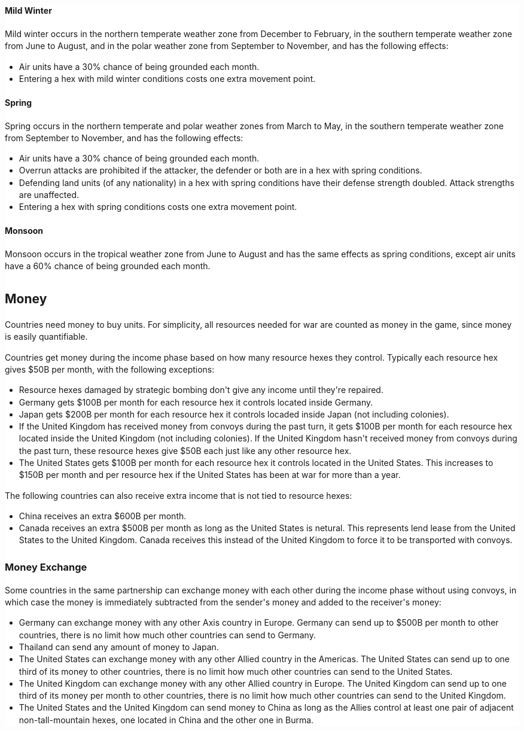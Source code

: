 
#### Mild Winter
Mild winter occurs in the northern temperate weather zone from December to February, in the southern temperate weather zone from June to August, and in the polar weather zone from September to November, and has the following effects:
- Air units have a 30% chance of being grounded each month.
- Entering a hex with mild winter conditions costs one extra movement point.

#### Spring
Spring occurs in the northern temperate and polar weather zones from March to May, in the southern temperate weather zone from September to November, and has the following effects:
- Air units have a 30% chance of being grounded each month.
- Overrun attacks are prohibited if the attacker, the defender or both are in a hex with spring conditions.
- Defending land units (of any nationality) in a hex with spring conditions have their defense strength doubled. Attack strengths are unaffected.
- Entering a hex with spring conditions costs one extra movement point.

#### Monsoon
Monsoon occurs in the tropical weather zone from June to August and has the same effects as spring conditions, except air units have a 60% chance of being grounded each month.

## Money
Countries need money to buy units. For simplicity, all resources needed for war are counted as money in the game, since money is easily quantifiable.

Countries get money during the income phase based on how many resource hexes they control. Typically each resource hex gives $50B per month, with the following exceptions:
- Resource hexes damaged by strategic bombing don't give any income until they're repaired.
- Germany gets $100B per month for each resource hex it controls located inside Germany.
- Japan gets $200B per month for each resource hex it controls locaded inside Japan (not including colonies).
- If the United Kingdom has received money from convoys during the past turn, it gets $100B per month for each resource hex located inside the United Kingdom (not including colonies). If the United Kingdom hasn't received money from convoys during the past turn, these resource hexes give $50B each just like any other resource hex.
- The United States gets $100B per month for each resource hex it controls located in the United States. This increases to $150B per month and per resource hex if the United States has been at war for more than a year.

The following countries can also receive extra income that is not tied to resource hexes:
- China receives an extra $600B per month.
- Canada receives an extra $500B per month as long as the United States is netural. This represents lend lease from the United States to the United Kingdom. Canada receives this instead of the United Kingdom to force it to be transported with convoys.

### Money Exchange
Some countries in the same partnership can exchange money with each other during the income phase without using convoys, in which case the money is immediately subtracted from the sender's money and added to the receiver's money:
- Germany can exchange money with any other Axis country in Europe. Germany can send up to $500B per month to other countries, there is no limit how much other countries can send to Germany.
- Thailand can send any amount of money to Japan.
- The United States can exchange money with any other Allied country in the Americas. The United States can send up to one third of its money to other countries, there is no limit how much other countries can send to the United States.
- The United Kingdom can exchange money with any other Allied country in Europe. The United Kingdom can send up to one third of its money per month to other countries, there is no limit how much other countries can send to the United Kingdom.
- The United States and the United Kingdom can send money to China as long as the Allies control at least one pair of adjacent non-tall-mountain hexes, one located in China and the other one in Burma.
